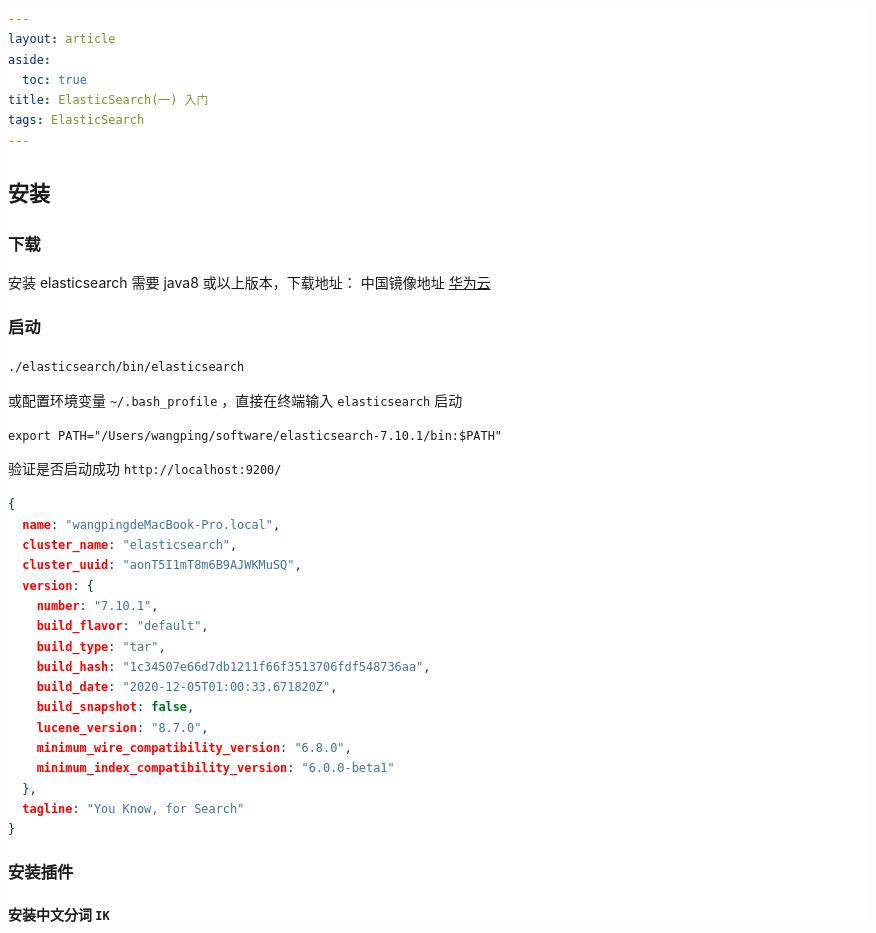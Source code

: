 ```yaml
---
layout: article
aside:
  toc: true
title: ElasticSearch(一) 入门
tags: ElasticSearch
---
```


## 安装

### 下载

安装 elasticsearch 需要 java8 或以上版本，下载地址： 中国镜像地址 [华为云](https://mirrors.huaweicloud.com/elasticsearch/)

### 启动

```
./elasticsearch/bin/elasticsearch
```

或配置环境变量  `~/.bash_profile` ，直接在终端输入  `elasticsearch`  启动

```
export PATH="/Users/wangping/software/elasticsearch-7.10.1/bin:$PATH"
```

验证是否启动成功 `http://localhost:9200/`

```json
{
  name: "wangpingdeMacBook-Pro.local",
  cluster_name: "elasticsearch",
  cluster_uuid: "aonT5I1mT8m6B9AJWKMuSQ",
  version: {
    number: "7.10.1",
    build_flavor: "default",
    build_type: "tar",
    build_hash: "1c34507e66d7db1211f66f3513706fdf548736aa",
    build_date: "2020-12-05T01:00:33.671820Z",
    build_snapshot: false,
    lucene_version: "8.7.0",
    minimum_wire_compatibility_version: "6.8.0",
    minimum_index_compatibility_version: "6.0.0-beta1"
  },
  tagline: "You Know, for Search"
}
```

### 安装插件

#### 安装中文分词 `IK`
